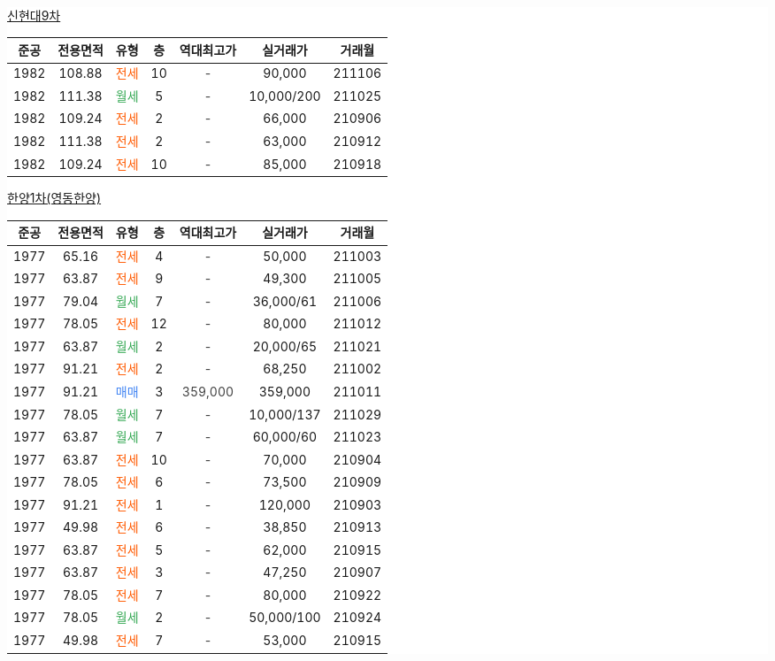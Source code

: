 [신현대9차](https://search.naver.com/search.naver?query=%EC%84%9C%EC%9A%B8%ED%8A%B9%EB%B3%84%EC%8B%9C+%EA%B0%95%EB%82%A8%EA%B5%AC+%EC%95%95%EA%B5%AC%EC%A0%95%EB%8F%99+%EC%8B%A0%ED%98%84%EB%8C%809%EC%B0%A8)

|준공|전용면적|유형|층|역대최고가|실거래가|거래월|
|:---:|:---:|:---:|:---:|:---:|:---:|:---:|
|1982|108.88|<span style="color:#ff5a00">전세</span>|10|<span style="color:#444444">-</span>|90,000|211106|
|1982|111.38|<span style="color:#34a853">월세</span>|5|<span style="color:#444444">-</span>|10,000/200|211025|
|1982|109.24|<span style="color:#ff5a00">전세</span>|2|<span style="color:#444444">-</span>|66,000|210906|
|1982|111.38|<span style="color:#ff5a00">전세</span>|2|<span style="color:#444444">-</span>|63,000|210912|
|1982|109.24|<span style="color:#ff5a00">전세</span>|10|<span style="color:#444444">-</span>|85,000|210918|


<script async src="//pagead2.googlesyndication.com/pagead/js/adsbygoogle.js"></script>

<ins class="adsbygoogle"
     style="display:block"
     data-ad-client="ca-pub-2446590836940007"
     data-ad-slot="1659523306"
     data-ad-format="auto"
     data-full-width-responsive="true"></ins>
<script>
(adsbygoogle = window.adsbygoogle || []).push({});
</script>


[한양1차(영동한양)](https://search.naver.com/search.naver?query=%EC%84%9C%EC%9A%B8%ED%8A%B9%EB%B3%84%EC%8B%9C+%EA%B0%95%EB%82%A8%EA%B5%AC+%EC%95%95%EA%B5%AC%EC%A0%95%EB%8F%99+%ED%95%9C%EC%96%911%EC%B0%A8%28%EC%98%81%EB%8F%99%ED%95%9C%EC%96%91%29)

|준공|전용면적|유형|층|역대최고가|실거래가|거래월|
|:---:|:---:|:---:|:---:|:---:|:---:|:---:|
|1977|65.16|<span style="color:#ff5a00">전세</span>|4|<span style="color:#444444">-</span>|50,000|211003|
|1977|63.87|<span style="color:#ff5a00">전세</span>|9|<span style="color:#444444">-</span>|49,300|211005|
|1977|79.04|<span style="color:#34a853">월세</span>|7|<span style="color:#444444">-</span>|36,000/61|211006|
|1977|78.05|<span style="color:#ff5a00">전세</span>|12|<span style="color:#444444">-</span>|80,000|211012|
|1977|63.87|<span style="color:#34a853">월세</span>|2|<span style="color:#444444">-</span>|20,000/65|211021|
|1977|91.21|<span style="color:#ff5a00">전세</span>|2|<span style="color:#444444">-</span>|68,250|211002|
|1977|91.21|<span style="color:#4285f3">매매</span>|3|<span style="color:#444444">359,000</span>|359,000|211011|
|1977|78.05|<span style="color:#34a853">월세</span>|7|<span style="color:#444444">-</span>|10,000/137|211029|
|1977|63.87|<span style="color:#34a853">월세</span>|7|<span style="color:#444444">-</span>|60,000/60|211023|
|1977|63.87|<span style="color:#ff5a00">전세</span>|10|<span style="color:#444444">-</span>|70,000|210904|
|1977|78.05|<span style="color:#ff5a00">전세</span>|6|<span style="color:#444444">-</span>|73,500|210909|
|1977|91.21|<span style="color:#ff5a00">전세</span>|1|<span style="color:#444444">-</span>|120,000|210903|
|1977|49.98|<span style="color:#ff5a00">전세</span>|6|<span style="color:#444444">-</span>|38,850|210913|
|1977|63.87|<span style="color:#ff5a00">전세</span>|5|<span style="color:#444444">-</span>|62,000|210915|
|1977|63.87|<span style="color:#ff5a00">전세</span>|3|<span style="color:#444444">-</span>|47,250|210907|
|1977|78.05|<span style="color:#ff5a00">전세</span>|7|<span style="color:#444444">-</span>|80,000|210922|
|1977|78.05|<span style="color:#34a853">월세</span>|2|<span style="color:#444444">-</span>|50,000/100|210924|
|1977|49.98|<span style="color:#ff5a00">전세</span>|7|<span style="color:#444444">-</span>|53,000|210915|